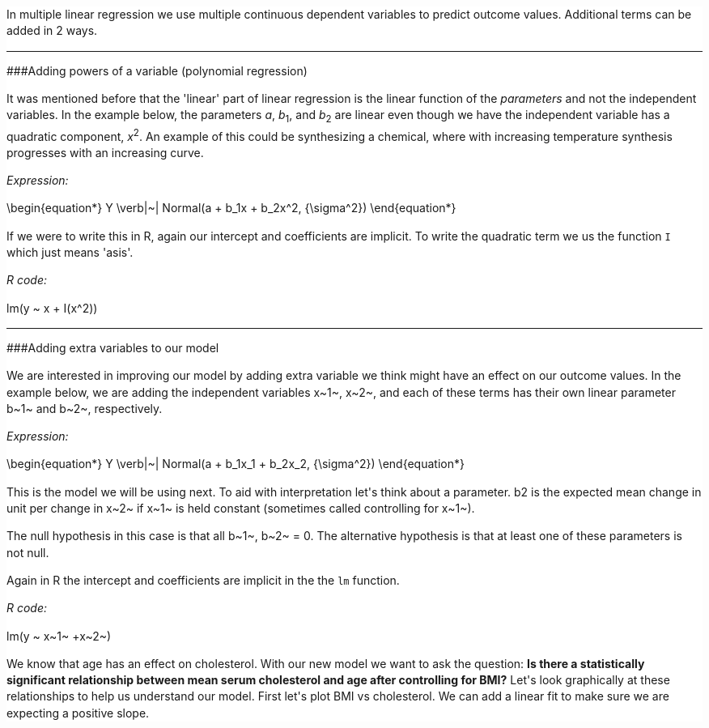 In multiple linear regression we use multiple continuous dependent variables to predict outcome values. Additional terms can be added in 2 ways.

***

###Adding powers of a variable (polynomial regression)

It was mentioned before that the 'linear' part of linear regression is the linear function of the _parameters_ and not the independent variables. In the example below, the parameters $a$, $b_1$, and $b_2$ are linear even though we have the independent variable has a quadratic component, $x^2$. An example of this could be synthesizing a chemical, where with increasing temperature synthesis progresses with an increasing curve.

_Expression:_ 

\begin{equation*}
Y \verb|~| Normal(a + b_1x + b_2x^2, {\sigma^2})
\end{equation*}

If we were to write this in R, again our intercept and coefficients are implicit. To write the quadratic term we us the function `I` which just means 'asis'. 

_R code:_ 

lm(y ~ x + I(x^2))


***

###Adding extra variables to our model

We are interested in improving our model by adding extra variable we think might have an effect on our outcome values. In the example below, we are adding the independent variables x~1~, x~2~, and each of these terms has their own linear parameter b~1~ and b~2~, respectively.

_Expression:_ 

\begin{equation*}
Y \verb|~| Normal(a + b_1x_1 + b_2x_2, {\sigma^2})
\end{equation*}

This is the model we will be using next. To aid with interpretation let's think about a parameter. b2 is the expected mean change in unit per change in x~2~ if x~1~ is held constant (sometimes called controlling for x~1~). 

The null hypothesis in this case is that all b~1~, b~2~ = 0. The alternative hypothesis is that at least one of these parameters is not null. 

Again in R the intercept and coefficients are implicit in the the `lm` function.

_R code:_ 

lm(y ~ x~1~ +x~2~)



We know that age has an effect on cholesterol. With our new model we want to ask the question: __Is there a statistically significant relationship between mean serum cholesterol and age after controlling for BMI?__ Let's look graphically at these relationships to help us understand our model. First let's plot BMI vs cholesterol. We can add a linear fit to make sure we are expecting a positive slope.
